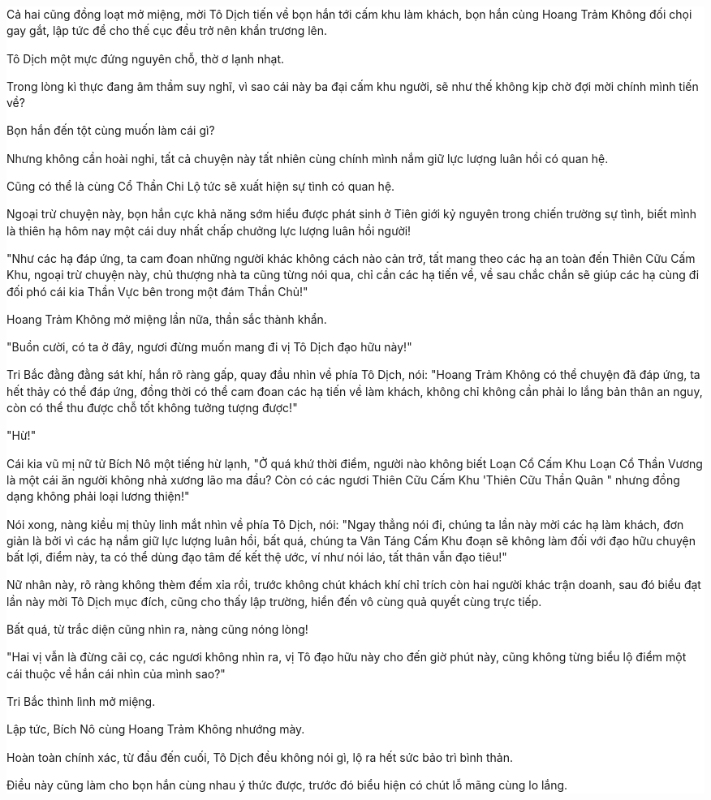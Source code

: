 Cả hai cũng đồng loạt mở miệng, mời Tô Dịch tiến về bọn hắn tới cấm khu làm khách, bọn hắn cùng Hoang Trảm Không đối chọi gay gắt, lập tức để cho thế cục đều trở nên khẩn trương lên.

Tô Dịch một mực đứng nguyên chỗ, thờ ơ lạnh nhạt.

Trong lòng kì thực đang âm thầm suy nghĩ, vì sao cái này ba đại cấm khu người, sẽ như thế không kịp chờ đợi mời chính mình tiến về?

Bọn hắn đến tột cùng muốn làm cái gì?

Nhưng không cần hoài nghi, tất cả chuyện này tất nhiên cùng chính mình nắm giữ lực lượng luân hồi có quan hệ.

Cũng có thể là cùng Cổ Thần Chi Lộ tức sẽ xuất hiện sự tình có quan hệ.

Ngoại trừ chuyện này, bọn hắn cực khả năng sớm hiểu được phát sinh ở Tiên giới kỷ nguyên trong chiến trường sự tình, biết mình là thiên hạ hôm nay một cái duy nhất chấp chưởng lực lượng luân hồi người!

"Như các hạ đáp ứng, ta cam đoan những người khác không cách nào cản trở, tất mang theo các hạ an toàn đến Thiên Cữu Cấm Khu, ngoại trừ chuyện này, chủ thượng nhà ta cũng từng nói qua, chỉ cần các hạ tiến về, về sau chắc chắn sẽ giúp các hạ cùng đi đối phó cái kia Thần Vực bên trong một đám Thần Chủ!"

Hoang Trảm Không mở miệng lần nữa, thần sắc thành khẩn.

"Buồn cười, có ta ở đây, ngươi đừng muốn mang đi vị Tô Dịch đạo hữu này!"

Tri Bắc đằng đằng sát khí, hắn rõ ràng gấp, quay đầu nhìn về phía Tô Dịch, nói: "Hoang Trảm Không có thể chuyện đã đáp ứng, ta hết thảy có thể đáp ứng, đồng thời có thể cam đoan các hạ tiến về làm khách, không chỉ không cần phải lo lắng bản thân an nguy, còn có thể thu được chỗ tốt không tưởng tượng được!"

"Hừ!"

Cái kia vũ mị nữ tử Bích Nô một tiếng hừ lạnh, "Ở quá khứ thời điểm, người nào không biết Loạn Cổ Cấm Khu Loạn Cổ Thần Vương là một cái ăn người không nhả xương lão ma đầu? Còn có các ngươi Thiên Cữu Cấm Khu 'Thiên Cữu Thần Quân " nhưng đồng dạng không phải loại lương thiện!"

Nói xong, nàng kiều mị thủy linh mắt nhìn về phía Tô Dịch, nói: "Ngay thẳng nói đi, chúng ta lần này mời các hạ làm khách, đơn giản là bởi vì các hạ nắm giữ lực lượng luân hồi, bất quá, chúng ta Vân Táng Cấm Khu đoạn sẽ không làm đối với đạo hữu chuyện bất lợi, điểm này, ta có thể dùng đạo tâm đế kết thệ ước, ví như nói láo, tất thân vẫn đạo tiêu!"

Nữ nhân này, rõ ràng không thèm đếm xỉa rồi, trước không chút khách khí chỉ trích còn hai người khác trận doanh, sau đó biểu đạt lần này mời Tô Dịch mục đích, cũng cho thấy lập trường, hiển đến vô cùng quả quyết cùng trực tiếp.

Bất quá, từ trắc diện cũng nhìn ra, nàng cũng nóng lòng!

"Hai vị vẫn là đừng cãi cọ, các ngươi không nhìn ra, vị Tô đạo hữu này cho đến giờ phút này, cũng không từng biểu lộ điểm một cái thuộc về hắn cái nhìn của mình sao?"

Tri Bắc thình lình mở miệng.

Lập tức, Bích Nô cùng Hoang Trảm Không nhướng mày.

Hoàn toàn chính xác, từ đầu đến cuối, Tô Dịch đều không nói gì, lộ ra hết sức bảo trì bình thản.

Điều này cũng làm cho bọn hắn cùng nhau ý thức được, trước đó biểu hiện có chút lỗ mãng cùng lo lắng.
